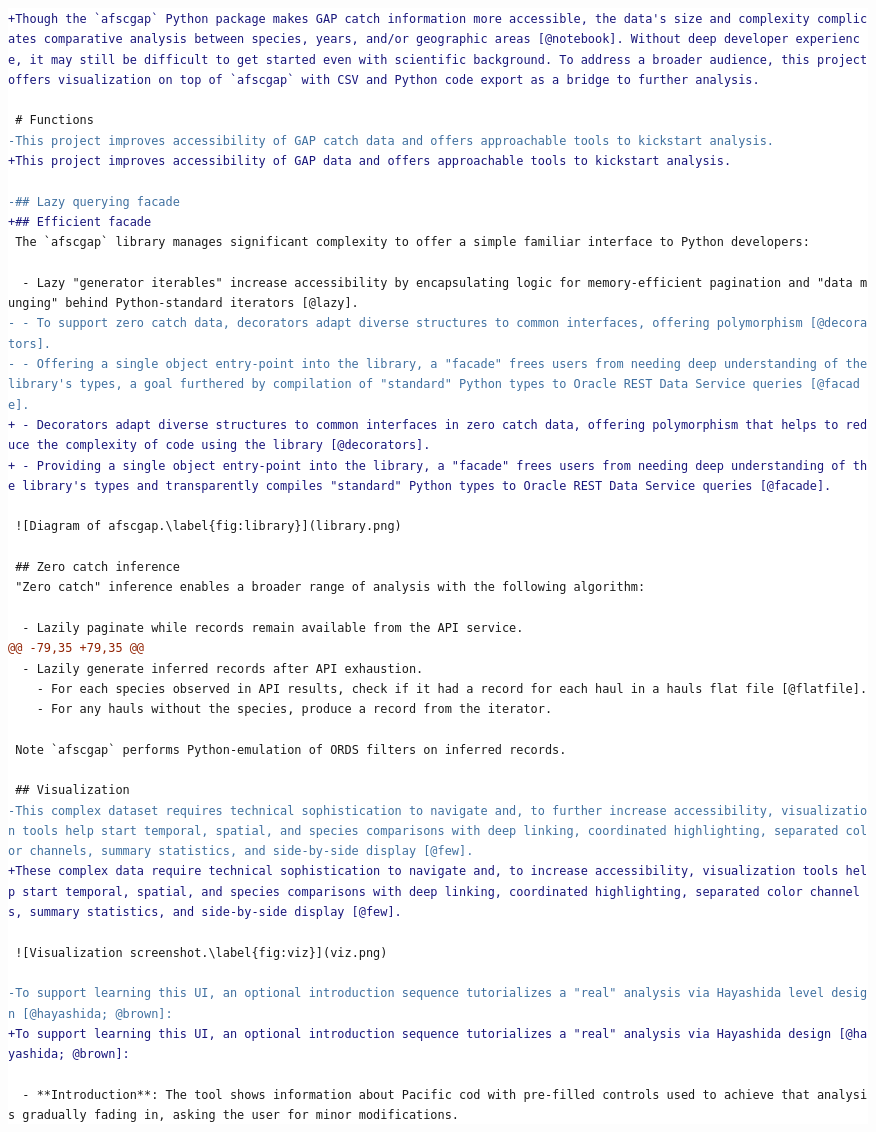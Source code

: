 ```diff
+Though the `afscgap` Python package makes GAP catch information more accessible, the data's size and complexity complicates comparative analysis between species, years, and/or geographic areas [@notebook]. Without deep developer experience, it may still be difficult to get started even with scientific background. To address a broader audience, this project offers visualization on top of `afscgap` with CSV and Python code export as a bridge to further analysis.
 
 # Functions
-This project improves accessibility of GAP catch data and offers approachable tools to kickstart analysis.
+This project improves accessibility of GAP data and offers approachable tools to kickstart analysis.
 
-## Lazy querying facade
+## Efficient facade
 The `afscgap` library manages significant complexity to offer a simple familiar interface to Python developers:
 
  - Lazy "generator iterables" increase accessibility by encapsulating logic for memory-efficient pagination and "data munging" behind Python-standard iterators [@lazy].
- - To support zero catch data, decorators adapt diverse structures to common interfaces, offering polymorphism [@decorators].
- - Offering a single object entry-point into the library, a "facade" frees users from needing deep understanding of the library's types, a goal furthered by compilation of "standard" Python types to Oracle REST Data Service queries [@facade].
+ - Decorators adapt diverse structures to common interfaces in zero catch data, offering polymorphism that helps to reduce the complexity of code using the library [@decorators].
+ - Providing a single object entry-point into the library, a "facade" frees users from needing deep understanding of the library's types and transparently compiles "standard" Python types to Oracle REST Data Service queries [@facade].
 
 ![Diagram of afscgap.\label{fig:library}](library.png)
 
 ## Zero catch inference
 "Zero catch" inference enables a broader range of analysis with the following algorithm:
 
  - Lazily paginate while records remain available from the API service.
@@ -79,35 +79,35 @@
  - Lazily generate inferred records after API exhaustion.
    - For each species observed in API results, check if it had a record for each haul in a hauls flat file [@flatfile].
    - For any hauls without the species, produce a record from the iterator.
 
 Note `afscgap` performs Python-emulation of ORDS filters on inferred records.
 
 ## Visualization
-This complex dataset requires technical sophistication to navigate and, to further increase accessibility, visualization tools help start temporal, spatial, and species comparisons with deep linking, coordinated highlighting, separated color channels, summary statistics, and side-by-side display [@few].
+These complex data require technical sophistication to navigate and, to increase accessibility, visualization tools help start temporal, spatial, and species comparisons with deep linking, coordinated highlighting, separated color channels, summary statistics, and side-by-side display [@few].
 
 ![Visualization screenshot.\label{fig:viz}](viz.png)
 
-To support learning this UI, an optional introduction sequence tutorializes a "real" analysis via Hayashida level design [@hayashida; @brown]:
+To support learning this UI, an optional introduction sequence tutorializes a "real" analysis via Hayashida design [@hayashida; @brown]:
 
  - **Introduction**: The tool shows information about Pacific cod with pre-filled controls used to achieve that analysis gradually fading in, asking the user for minor modifications.
```